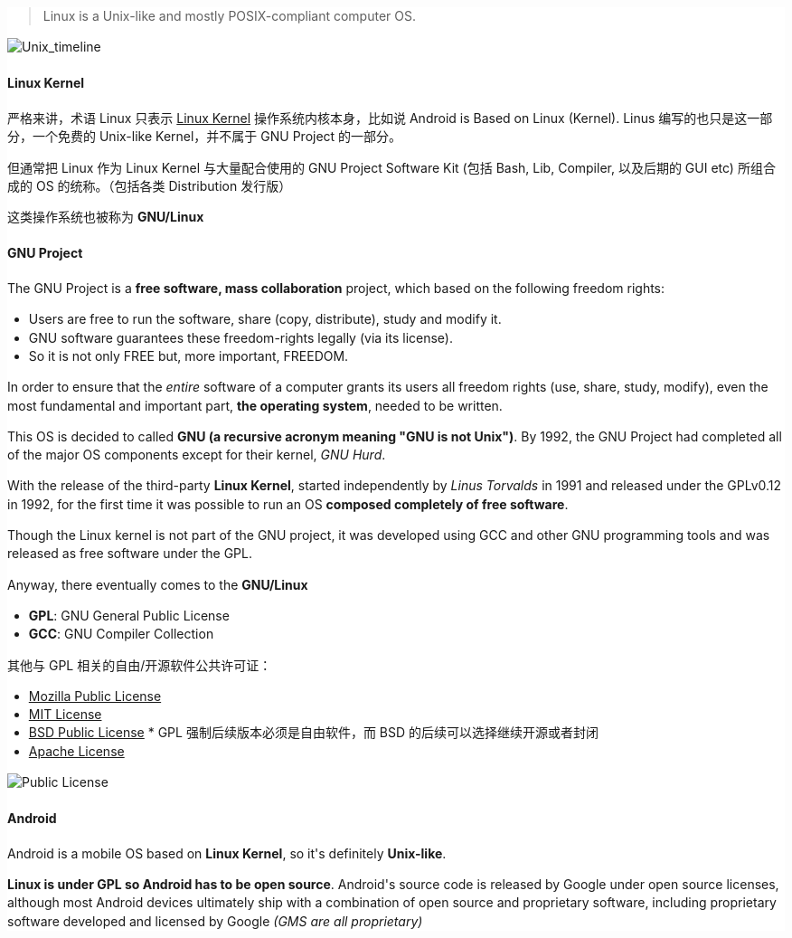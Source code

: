 > Linux is a Unix-like and mostly POSIX-compliant computer OS.

![Unix_timeline](http://upload.wikimedia.org/wikipedia/commons/thumb/c/cd/Unix_timeline.en.svg/800px-Unix_timeline.en.svg.png)

#### Linux Kernel

严格来讲，术语 Linux 只表示 [Linux Kernel](http://en.wikipedia.org/wiki/Linux_kernel) 操作系统内核本身，比如说 Android is Based on Linux (Kernel). Linus 编写的也只是这一部分，一个免费的 Unix-like Kernel，并不属于 GNU Project 的一部分。

但通常把 Linux 作为 Linux Kernel 与大量配合使用的 GNU Project Software Kit (包括 Bash, Lib, Compiler, 以及后期的 GUI etc) 所组合成的 OS 的统称。（包括各类 Distribution 发行版）

这类操作系统也被称为 **GNU/Linux**

#### GNU Project

The GNU Project is a **free software, mass collaboration** project, which based on the following freedom rights:

- Users are free to run the software, share (copy, distribute), study and modify it.
- GNU software guarantees these freedom-rights legally (via its license).
- So it is not only FREE but, more important, FREEDOM.

In order to ensure that the _entire_ software of a computer grants its users all freedom rights (use, share, study, modify), even the most fundamental and important part, **the operating system**, needed to be written.

This OS is decided to called **GNU (a recursive acronym meaning "GNU is not Unix")**. By 1992, the GNU Project had completed all of the major OS components except for their kernel, _GNU Hurd_.

With the release of the third-party **Linux Kernel**, started independently by _Linus Torvalds_ in 1991 and released under the GPLv0.12 in 1992, for the first time it was possible to run an OS **composed completely of free software**.

Though the Linux kernel is not part of the GNU project, it was developed using GCC and other GNU programming tools and was released as free software under the GPL.

Anyway, there eventually comes to the **GNU/Linux**

- **GPL**: GNU General Public License
- **GCC**: GNU Compiler Collection

其他与 GPL 相关的自由/开源软件公共许可证：

- [Mozilla Public License](http://en.wikipedia.org/wiki/Mozilla_Public_License)
- [MIT License](http://en.wikipedia.org/wiki/MIT_License)
- [BSD Public License](http://en.wikipedia.org/wiki/BSD_licenses) \* GPL 强制后续版本必须是自由软件，而 BSD 的后续可以选择继续开源或者封闭
- [Apache License](http://en.wikipedia.org/wiki/Apache_License)

![Public License](http://assets.eggcake.cn/open-source-license.png)

#### Android

Android is a mobile OS based on **Linux Kernel**, so it's definitely **Unix-like**.

**Linux is under GPL so Android has to be open source**.
Android's source code is released by Google under open source licenses, although most Android devices ultimately ship with a combination of open source and proprietary software, including proprietary software developed and licensed by Google _(GMS are all proprietary)_
